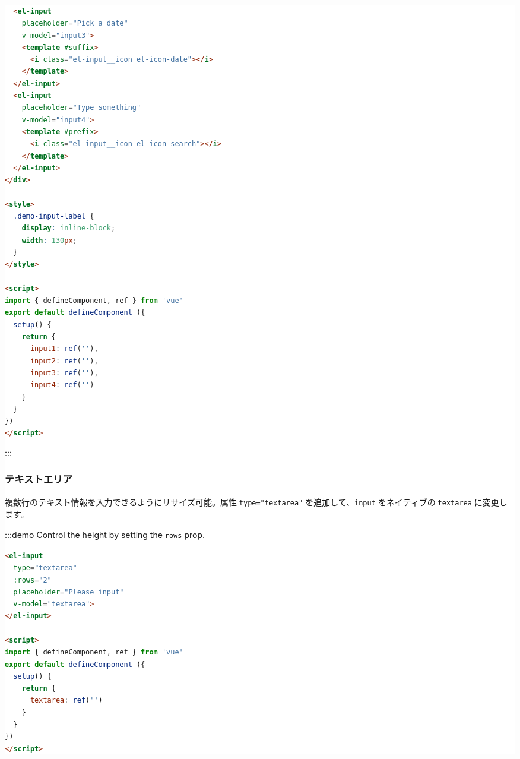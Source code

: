 ```html
  <el-input
    placeholder="Pick a date"
    v-model="input3">
    <template #suffix>
      <i class="el-input__icon el-icon-date"></i>
    </template>
  </el-input>
  <el-input
    placeholder="Type something"
    v-model="input4">
    <template #prefix>
      <i class="el-input__icon el-icon-search"></i>
    </template>
  </el-input>
</div>

<style>
  .demo-input-label {
    display: inline-block;
    width: 130px;
  }
</style>

<script>
import { defineComponent, ref } from 'vue'
export default defineComponent ({
  setup() {
    return {
      input1: ref(''),
      input2: ref(''),
      input3: ref(''),
      input4: ref('')
    }
  }
})
</script>
```
:::

### テキストエリア

複数行のテキスト情報を入力できるようにリサイズ可能。属性 `type="textarea"` を追加して、`input` をネイティブの `textarea` に変更します。

:::demo Control the height by setting the `rows` prop.

```html
<el-input
  type="textarea"
  :rows="2"
  placeholder="Please input"
  v-model="textarea">
</el-input>

<script>
import { defineComponent, ref } from 'vue'
export default defineComponent ({
  setup() {
    return {
      textarea: ref('')
    }
  }
})
</script>
```